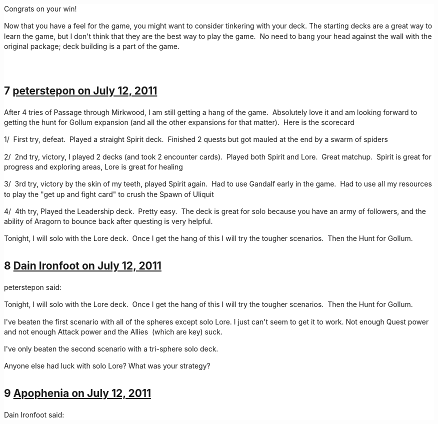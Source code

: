 Congrats on your win!

Now that you have a feel for the game, you might want to consider tinkering with your deck. The starting decks are a great way to learn the game, but I don't think that they are the best way to play the game.  No need to bang your head against the wall with the original package; deck building is a part of the game.

 

## 7 [peterstepon on July 12, 2011](https://community.fantasyflightgames.com/topic/49740-first-game-review-tough-but-fun/?do=findComment&comment=498855)

After 4 tries of Passage through Mirkwood, I am still getting a hang of the game.  Absolutely love it and am looking forward to getting the hunt for Gollum expansion (and all the other expansions for that matter).  Here is the scorecard

1/  First try, defeat.  Played a straight Spirit deck.  Finished 2 quests but got mauled at the end by a swarm of spiders

2/  2nd try, victory, I played 2 decks (and took 2 encounter cards).  Played both Spirit and Lore.  Great matchup.  Spirit is great for progress and exploring areas, Lore is great for healing

3/  3rd try, victory by the skin of my teeth, played Spirit again.  Had to use Gandalf early in the game.  Had to use all my resources to play the "get up and fight card" to crush the Spawn of Uliquit

4/  4th try, Played the Leadership deck.  Pretty easy.  The deck is great for solo because you have an army of followers, and the ability of Aragorn to bounce back after questing is very helpful. 

Tonight, I will solo with the Lore deck.  Once I get the hang of this I will try the tougher scenarios.  Then the Hunt for Gollum. 

## 8 [Dain Ironfoot on July 12, 2011](https://community.fantasyflightgames.com/topic/49740-first-game-review-tough-but-fun/?do=findComment&comment=498907)

peterstepon said:

Tonight, I will solo with the Lore deck.  Once I get the hang of this I will try the tougher scenarios.  Then the Hunt for Gollum. 



I've beaten the first scenario with all of the spheres except solo Lore. I just can't seem to get it to work. Not enough Quest power and not enough Attack power and the Allies  (which are key) suck.

I've only beaten the second scenario with a tri-sphere solo deck.

Anyone else had luck with solo Lore? What was your strategy?

## 9 [Apophenia on July 12, 2011](https://community.fantasyflightgames.com/topic/49740-first-game-review-tough-but-fun/?do=findComment&comment=498914)

Dain Ironfoot said:
